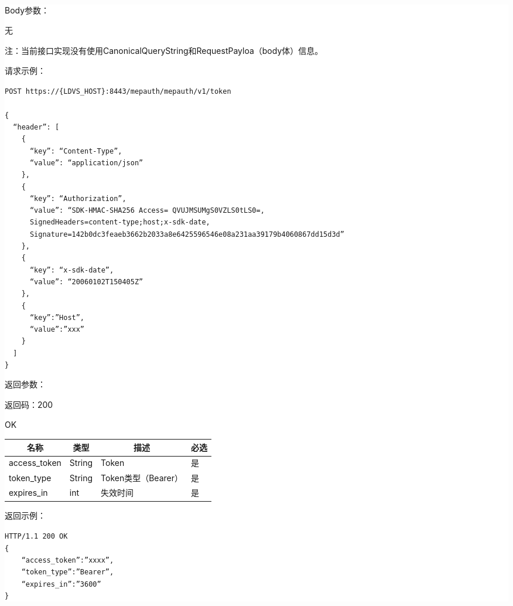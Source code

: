 
Body参数：

无

注：当前接口实现没有使用CanonicalQueryString和RequestPayloa（body体）信息。

请求示例：

```
POST https://{LDVS_HOST}:8443/mepauth/mepauth/v1/token

{
  “header”: [
    {
      “key”: “Content-Type”,
      “value”: “application/json”
    },
    {
      “key”: “Authorization”,
      “value”: “SDK-HMAC-SHA256 Access= QVUJMSUMgS0VZLS0tLS0=,
      SignedHeaders=content-type;host;x-sdk-date,
      Signature=142b0dc3feaeb3662b2033a8e6425596546e08a231aa39179b4060867dd15d3d”
    },
    {
      “key”: “x-sdk-date”,
      “value”: “20060102T150405Z”
    },
    {
      “key”:”Host”,
      “value”:”xxx”
    }
  ]
}
```


返回参数：

返回码：200

OK

|名称     |       类型  |   描述   |               必选|
  |---|---|---|---|
  |access\_token |  String  | Token|                 是|
  |token\_type     |String   |Token类型（Bearer）|   是|
  |expires\_in    | int     | 失效时间             | 是|

返回示例：

```
HTTP/1.1 200 OK
{
	“access_token”:”xxxx”,
	“token_type”:”Bearer”,
	“expires_in”:”3600”
}

```
